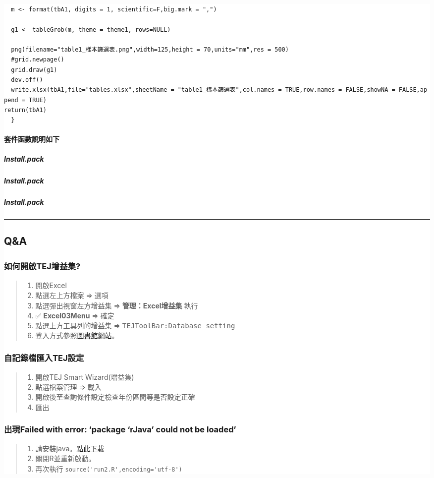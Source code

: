       m <- format(tbA1, digits = 1, scientific=F,big.mark = ",")
      
      g1 <- tableGrob(m, theme = theme1, rows=NULL)
      
      png(filename="table1_樣本篩選表.png",width=125,height = 70,units="mm",res = 500)
      #grid.newpage()
      grid.draw(g1)
      dev.off()
      write.xlsx(tbA1,file="tables.xlsx",sheetName = "table1_樣本篩選表",col.names = TRUE,row.names = FALSE,showNA = FALSE,append = TRUE)
    return(tbA1)
      }


#### **套件函數說明如下**
##### **Install.pack**




##### **Install.pack**




##### **Install.pack**




----------
## **Q&A**


### **如何開啟TEJ增益集?**
>1. 開啟Excel
>2. 點選左上方<kbd>檔案</kbd> ⇒ <kbd>選項</kbd>
>3. 點選彈出視窗左方<kbd>增益集</kbd> ⇒  **管理：Excel增益集** <kbd>執行</kbd>
>4. :white_check_mark: **Excel03Menu** ⇒ <kbd>確定</kbd>
>5. 點選上方工具列的<kbd>增益集</kbd> ⇒ <kbd>TEJToolBar:Database setting</kbd>
>6. 登入方式參照[圖書館網站](http://140.136.208.107/download/proxy.htm)。



### **自記錄檔匯入TEJ設定**
>1. 開啟TEJ Smart Wizard(增益集)
>2. 點選<kbd>檔案管理</kbd> ⇒ <kbd>載入</kbd>
>3. 開啟後至<kbd>查詢條件設定</kbd>檢查年份區間等是否設定正確
>4. <kbd>匯出</kbd>



### **出現Failed with error: ‘package ‘rJava’ could not be loaded’**
>1. 請安裝java。<kbd>[點此下載](https://java.com/zh_TW/download/win10.jsp)</kbd>
>2. 關閉R並重新啟動。
>3. 再次執行 `source('run2.R',encoding='utf-8')`
